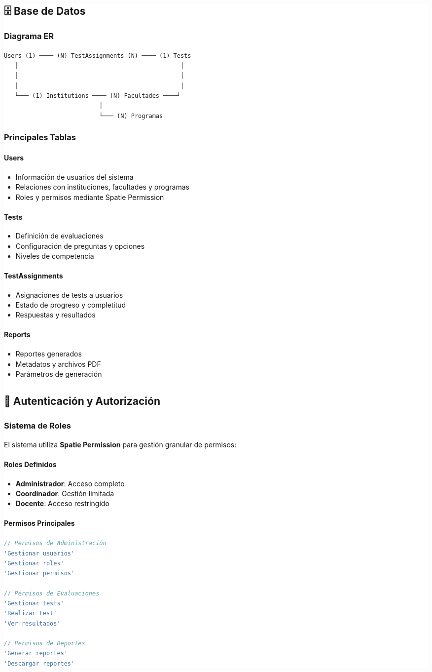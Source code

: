 
## 🗄️ Base de Datos

### Diagrama ER
```
Users (1) ──── (N) TestAssignments (N) ──── (1) Tests
   │                                              │
   │                                              │
   │                                              │
   └─── (1) Institutions ──── (N) Facultades ────┘
                           │
                           └─── (N) Programas
```

### Principales Tablas

#### Users
- Información de usuarios del sistema
- Relaciones con instituciones, facultades y programas
- Roles y permisos mediante Spatie Permission

#### Tests
- Definición de evaluaciones
- Configuración de preguntas y opciones
- Niveles de competencia

#### TestAssignments
- Asignaciones de tests a usuarios
- Estado de progreso y completitud
- Respuestas y resultados

#### Reports
- Reportes generados
- Metadatos y archivos PDF
- Parámetros de generación



## 🔐 Autenticación y Autorización

### Sistema de Roles
El sistema utiliza **Spatie Permission** para gestión granular de permisos:

#### Roles Definidos
- **Administrador**: Acceso completo
- **Coordinador**: Gestión limitada
- **Docente**: Acceso restringido

#### Permisos Principales
```php
// Permisos de Administración
'Gestionar usuarios'
'Gestionar roles'
'Gestionar permisos'

// Permisos de Evaluaciones
'Gestionar tests'
'Realizar test'
'Ver resultados'

// Permisos de Reportes
'Generar reportes'
'Descargar reportes'
```